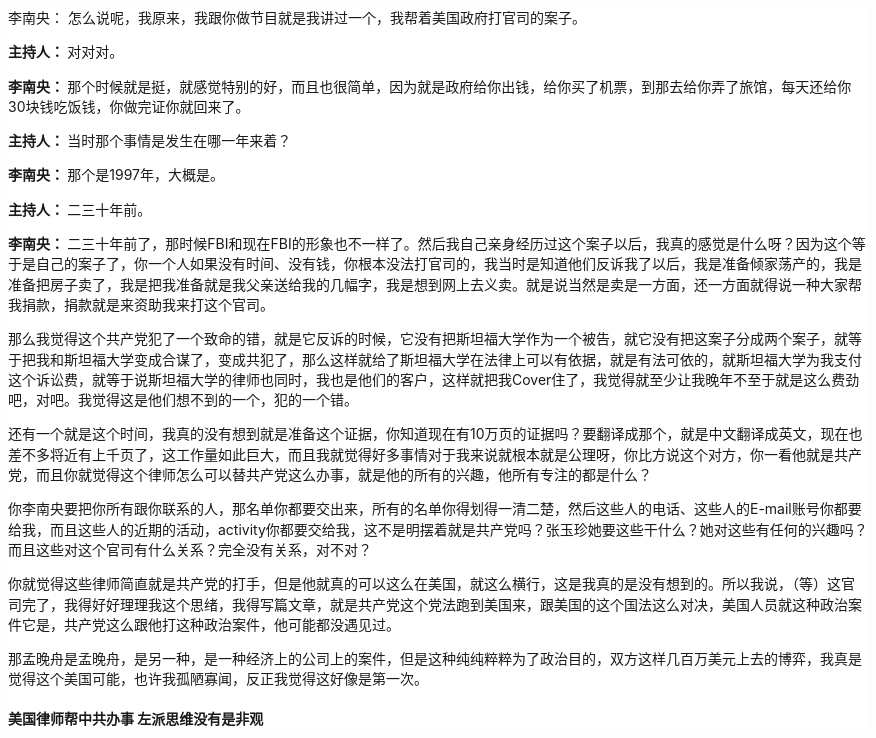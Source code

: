   李南央：
 </strong>
 怎么说呢，我原来，我跟你做节目就是我讲过一个，我帮着美国政府打官司的案子。
</p>
<p>
 <strong>
  主持人：
 </strong>
 对对对。
</p>
<p>
 <strong>
  李南央：
 </strong>
 那个时候就是挺，就感觉特别的好，而且也很简单，因为就是政府给你出钱，给你买了机票，到那去给你弄了旅馆，每天还给你30块钱吃饭钱，你做完证你就回来了。
</p>
<p>
 <strong>
  主持人：
 </strong>
 当时那个事情是发生在哪一年来着？
</p>
<p>
 <strong>
  李南央：
 </strong>
 那个是1997年，大概是。
</p>
<p>
 <strong>
  主持人：
 </strong>
 二三十年前。
</p>
<p>
 <strong>
  李南央：
 </strong>
 二三十年前了，那时候FBI和现在FBI的形象也不一样了。然后我自己亲身经历过这个案子以后，我真的感觉是什么呀？因为这个等于是自己的案子了，你一个人如果没有时间、没有钱，你根本没法打官司的，我当时是知道他们反诉我了以后，我是准备倾家荡产的，我是准备把房子卖了，我是把我准备就是我父亲送给我的几幅字，我是想到网上去义卖。就是说当然是卖是一方面，还一方面就得说一种大家帮我捐款，捐款就是来资助我来打这个官司。
</p>
<p>
 那么我觉得这个共产党犯了一个致命的错，就是它反诉的时候，它没有把斯坦福大学作为一个被告，就它没有把这案子分成两个案子，就等于把我和斯坦福大学变成合谋了，变成共犯了，那么这样就给了斯坦福大学在法律上可以有依据，就是有法可依的，就斯坦福大学为我支付这个诉讼费，就等于说斯坦福大学的律师也同时，我也是他们的客户，这样就把我Cover住了，我觉得就至少让我晚年不至于就是这么费劲吧，对吧。我觉得这是他们想不到的一个，犯的一个错。
</p>
<p>
 还有一个就是这个时间，我真的没有想到就是准备这个证据，你知道现在有10万页的证据吗？要翻译成那个，就是中文翻译成英文，现在也差不多将近有上千页了，这工作量如此巨大，而且我就觉得好多事情对于我来说就根本就是公理呀，你比方说这个对方，你一看他就是共产党，而且你就觉得这个律师怎么可以替共产党这么办事，就是他的所有的兴趣，他所有专注的都是什么？
</p>
<p>
 你李南央要把你所有跟你联系的人，那名单你都要交出来，所有的名单你得划得一清二楚，然后这些人的电话、这些人的E-mail账号你都要给我，而且这些人的近期的活动，activity你都要交给我，这不是明摆着就是共产党吗？张玉珍她要这些干什么？她对这些有任何的兴趣吗？而且这些对这个官司有什么关系？完全没有关系，对不对？
</p>
<p>
 你就觉得这些律师简直就是共产党的打手，但是他就真的可以这么在美国，就这么横行，这是我真的是没有想到的。所以我说，（等）这官司完了，我得好好理理我这个思绪，我得写篇文章，就是共产党这个党法跑到美国来，跟美国的这个国法这么对决，美国人员就这种政治案件它是，共产党这么跟他打这种政治案件，他可能都没遇见过。
</p>
<p>
 那孟晚舟是孟晚舟，是另一种，是一种经济上的公司上的案件，但是这种纯纯粹粹为了政治目的，双方这样几百万美元上去的博弈，我真是觉得这个美国可能，也许我孤陋寡闻，反正我觉得这好像是第一次。
</p>
<h4>
 美国律师帮中共办事 左派思维没有是非观